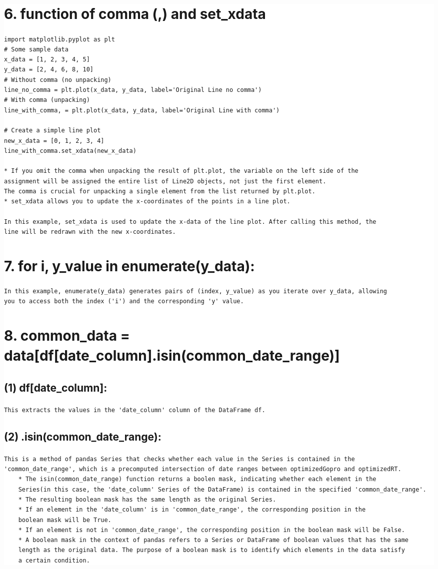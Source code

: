 # 6. function of comma (,) and set_xdata
    import matplotlib.pyplot as plt
    # Some sample data
    x_data = [1, 2, 3, 4, 5]
    y_data = [2, 4, 6, 8, 10]
    # Without comma (no unpacking)
    line_no_comma = plt.plot(x_data, y_data, label='Original Line no comma')
    # With comma (unpacking)
    line_with_comma, = plt.plot(x_data, y_data, label='Original Line with comma')

    # Create a simple line plot
    new_x_data = [0, 1, 2, 3, 4]
    line_with_comma.set_xdata(new_x_data)

	* If you omit the comma when unpacking the result of plt.plot, the variable on the left side of the 
	assignment will be assigned the entire list of Line2D objects, not just the first element. 
	The comma is crucial for unpacking a single element from the list returned by plt.plot.
	* set_xdata allows you to update the x-coordinates of the points in a line plot. 
    
    In this example, set_xdata is used to update the x-data of the line plot. After calling this method, the 
	line will be redrawn with the new x-coordinates.

# 7. for i, y_value in enumerate(y_data):
    In this example, enumerate(y_data) generates pairs of (index, y_value) as you iterate over y_data, allowing 
	you to access both the index ('i') and the corresponding 'y' value.

# 8. common_data = data[df[date_column].isin(common_date_range)]
## 	(1) df[date_column]: 
	This extracts the values in the 'date_column' column of the DataFrame df.
## 	(2) .isin(common_date_range): 
	This is a method of pandas Series that checks whether each value in the Series is contained in the 
	'common_date_range', which is a precomputed intersection of date ranges between optimizedGopro and optimizedRT.
        * The isin(common_date_range) function returns a boolen mask, indicating whether each element in the 
		Series(in this case, the 'date_column' Series of the DataFrame) is contained in the specified 'common_date_range'.
        * The resulting boolean mask has the same length as the original Series.
        * If an element in the 'date_column' is in 'common_date_range', the corresponding position in the 
		boolean mask will be True.
        * If an element is not in 'common_date_range', the corresponding position in the boolean mask will be False.
        * A boolean mask in the context of pandas refers to a Series or DataFrame of boolean values that has the same 
		length as the original data. The purpose of a boolean mask is to identify which elements in the data satisfy 
  		a certain condition.